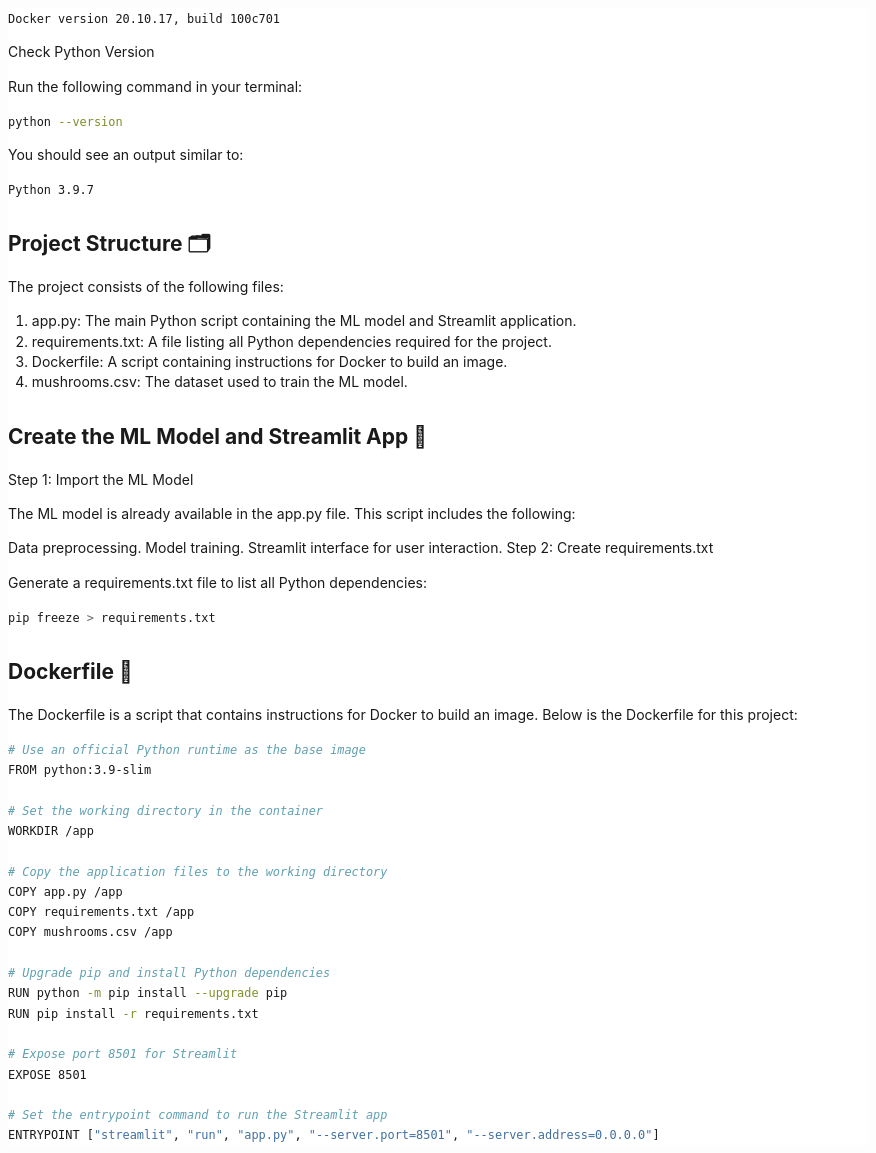 ```bash
Docker version 20.10.17, build 100c701
```

Check Python Version

Run the following command in your terminal:

```bash
python --version
```

You should see an output similar to:

```bash
Python 3.9.7
```

## Project Structure 🗂️

The project consists of the following files:

1. app.py: The main Python script containing the ML model and Streamlit application.
2. requirements.txt: A file listing all Python dependencies required for the project.
3. Dockerfile: A script containing instructions for Docker to build an image.
4. mushrooms.csv: The dataset used to train the ML model.

## Create the ML Model and Streamlit App 🐍

Step 1: Import the ML Model

The ML model is already available in the app.py file. This script includes the following:

Data preprocessing.
Model training.
Streamlit interface for user interaction.
Step 2: Create requirements.txt

Generate a requirements.txt file to list all Python dependencies:

```bash
pip freeze > requirements.txt
```
## Dockerfile 📄

The Dockerfile is a script that contains instructions for Docker to build an image. Below is the Dockerfile for this project:


```bash
# Use an official Python runtime as the base image
FROM python:3.9-slim

# Set the working directory in the container
WORKDIR /app

# Copy the application files to the working directory
COPY app.py /app
COPY requirements.txt /app
COPY mushrooms.csv /app

# Upgrade pip and install Python dependencies
RUN python -m pip install --upgrade pip
RUN pip install -r requirements.txt

# Expose port 8501 for Streamlit
EXPOSE 8501

# Set the entrypoint command to run the Streamlit app
ENTRYPOINT ["streamlit", "run", "app.py", "--server.port=8501", "--server.address=0.0.0.0"]
```